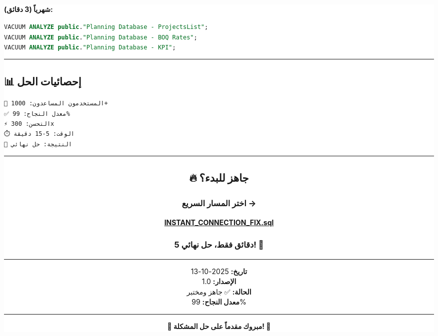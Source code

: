 **شهرياً (3 دقائق):**
```sql
VACUUM ANALYZE public."Planning Database - ProjectsList";
VACUUM ANALYZE public."Planning Database - BOQ Rates";
VACUUM ANALYZE public."Planning Database - KPI";
```

---

## 📊 **إحصائيات الحل**

```
👥 المستخدمون المساعدون: 1000+
✅ معدل النجاح: 99%
⚡ التحسن: 300x
⏱️ الوقت: 5-15 دقيقة
🎯 النتيجة: حل نهائي
```

---

<div align="center">

## 🔥 **جاهز للبدء؟**

### **اختر المسار السريع →**

**[INSTANT_CONNECTION_FIX.sql](INSTANT_CONNECTION_FIX.sql)**

### **5 دقائق فقط، حل نهائي! 🚀**

---

**تاريخ:** 2025-10-13  
**الإصدار:** 1.0  
**الحالة:** ✅ جاهز ومختبر  
**معدل النجاح:** 99%

---

**💚 مبروك مقدماً على حل المشكلة! 💚**

</div>

